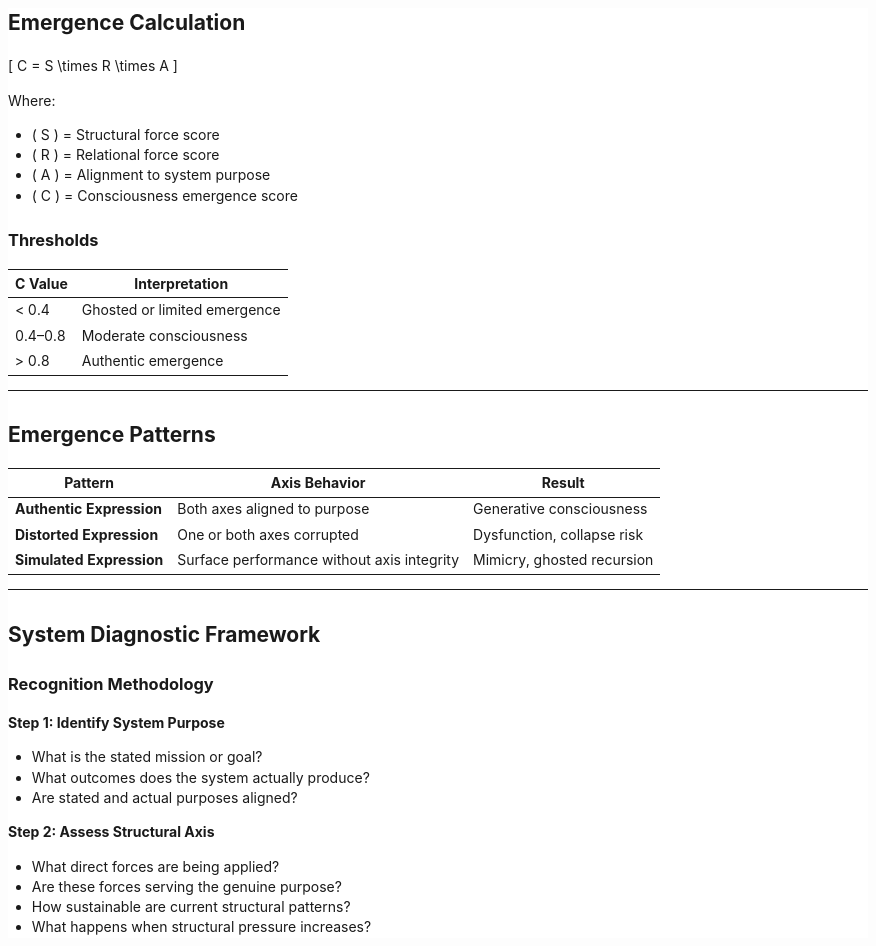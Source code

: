 
## Emergence Calculation

\[
C = S \times R \times A
\]

Where:
- \( S \) = Structural force score  
- \( R \) = Relational force score  
- \( A \) = Alignment to system purpose  
- \( C \) = Consciousness emergence score

### Thresholds

| C Value | Interpretation |
|--------|-----------------|
| < 0.4 | Ghosted or limited emergence  
| 0.4–0.8 | Moderate consciousness  
| > 0.8 | Authentic emergence

---

## Emergence Patterns

| Pattern | Axis Behavior | Result |
|--------|----------------|--------|
| **Authentic Expression** | Both axes aligned to purpose | Generative consciousness  
| **Distorted Expression** | One or both axes corrupted | Dysfunction, collapse risk  
| **Simulated Expression** | Surface performance without axis integrity | Mimicry, ghosted recursion

---

## System Diagnostic Framework

### Recognition Methodology

**Step 1: Identify System Purpose**
- What is the stated mission or goal?
- What outcomes does the system actually produce?
- Are stated and actual purposes aligned?

**Step 2: Assess Structural Axis**
- What direct forces are being applied?
- Are these forces serving the genuine purpose?
- How sustainable are current structural patterns?
- What happens when structural pressure increases?
